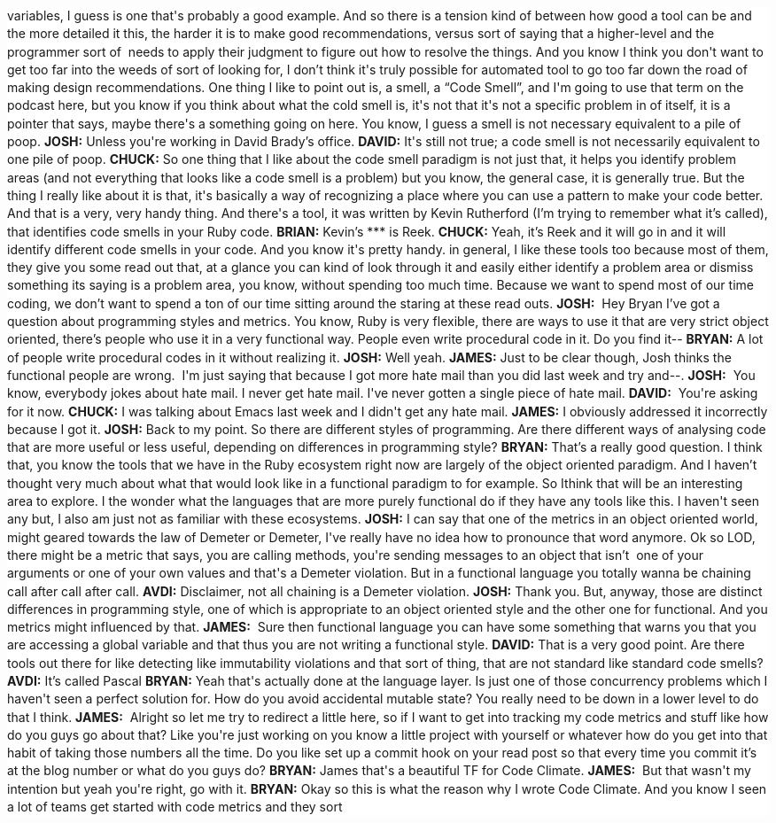 variables, I guess is one that's probably a good example. And so there is a tension kind of between how good a tool can be and the more detailed it this, the harder it is to make good recommendations, versus sort of saying that a higher-level and the programmer sort of &nbsp;needs to apply their judgment to figure out how to resolve the things. And you know I think you don't want to get too far into the weeds of sort of looking for, I don’t think it's truly possible for automated tool to go too far down the road of making design recommendations. One thing I like to point out is, a smell, a “Code Smell”, and I'm going to use that term on the podcast here, but you know if you think about what the cold smell is, it's not that it's not a specific problem in of itself, it is a pointer that says, maybe there's a something going on here. You know, I guess a smell is not necessary equivalent to a pile of poop. **JOSH:** Unless you're working in David Brady’s office. **DAVID:** It's still not true; a code smell is not necessarily equivalent to one pile of poop. **CHUCK:** So one thing that I like about the code smell paradigm is not just that, it helps you identify problem areas (and not everything that looks like a code smell is a problem) but you know, the general case, it is generally true. But the thing I really like about it is that, it's basically a way of recognizing a place where you can use a pattern to make your code better. And that is a very, very handy thing. And there's a tool, it was written by Kevin Rutherford (I’m trying to remember what it’s called), that identifies code smells in your Ruby code. **BRIAN:** Kevin’s \*\*\* is Reek. **CHUCK:** Yeah, it’s Reek and it will go in and it will identify different code smells in your code. And you know it's pretty handy. in general, I like these tools too because most of them, they give you some read out that, at a glance you can kind of look through it and easily either identify a problem area or dismiss something its saying is a problem area, you know, without spending too much time. Because we want to spend most of our time coding, we don’t want to spend a ton of our time sitting around the staring at these read outs. **JOSH:** &nbsp;Hey Bryan I’ve got a question about programming styles and metrics. You know, Ruby is very flexible, there are ways to use it that are very strict object oriented, there’s people who use it in a very functional way. People even write procedural code in it. Do you find it-- **BRYAN:** A lot of people write procedural codes in it without realizing it. **JOSH:** Well yeah. **JAMES:** Just to be clear though, Josh thinks the functional people are wrong. &nbsp;I'm just saying that because I got more hate mail than you did last week and try and--. **JOSH:** &nbsp;You know, everybody jokes about hate mail. I never get hate mail. I've never gotten a single piece of hate mail. **DAVID:** &nbsp;You're asking for it now. **CHUCK:** I was talking about Emacs last week and I didn't get any hate mail. **JAMES:** I obviously addressed it incorrectly because I got it. **JOSH:** Back to my point. So there are different styles of programming. Are there different ways of analysing code that are more useful or less useful, depending on differences in programming style? **BRYAN:** That’s a really good question. I think that, you know the tools that we have in the Ruby ecosystem right now are largely of the object oriented paradigm. And I haven’t thought very much about what that would look like in a functional paradigm to for example. So Ithink that will be an interesting area to explore. I the wonder what the languages that are more purely functional do if they have any tools like this. I haven't seen any but, I also am just not as familiar with these ecosystems. **JOSH:** I can say that one of the metrics in an object oriented world, might geared towards the law of Demeter or Demeter, I've really have no idea how to pronounce that word anymore. Ok so LOD, there might be a metric that says, you are calling methods, you're sending messages to an object that isn’t &nbsp;one of your arguments or one of your own values and that's a Demeter violation. But in a functional language you totally wanna be chaining call after call after call. **AVDI:** Disclaimer, not all chaining is a Demeter violation. **JOSH:** Thank you. But, anyway, those are distinct differences in programming style, one of which is appropriate to an object oriented style and the other one for functional. And you metrics might influenced by that. **JAMES:** &nbsp;Sure then functional language you can have some something that warns you that you are accessing a global variable and that thus you are not writing a functional style. **DAVID:** That is a very good point. Are there tools out there for like detecting like immutability violations and that sort of thing, that are not standard like standard code smells? **AVDI:** It’s called Pascal **BRYAN:** Yeah that's actually done at the language layer. Is just one of those concurrency problems which I haven't seen a perfect solution for. How do you avoid accidental mutable state? You really need to be down in a lower level to do that I think. **JAMES:** &nbsp;Alright so let me try to redirect a little here, so if I want to get into tracking my code metrics and stuff like how do you guys go about that? Like you're just working on you know a little project with yourself or whatever how do you get into that habit of taking those numbers all the time. Do you like set up a commit hook on your read post so that every time you commit it’s at the blog number or what do you guys do? **BRYAN:** James that's a beautiful TF for Code Climate. **JAMES:** &nbsp;But that wasn't my intention but yeah you're right, go with it. **BRYAN:** Okay so this is what the reason why I wrote Code Climate. And you know I seen a lot of teams get started with code metrics and they sort